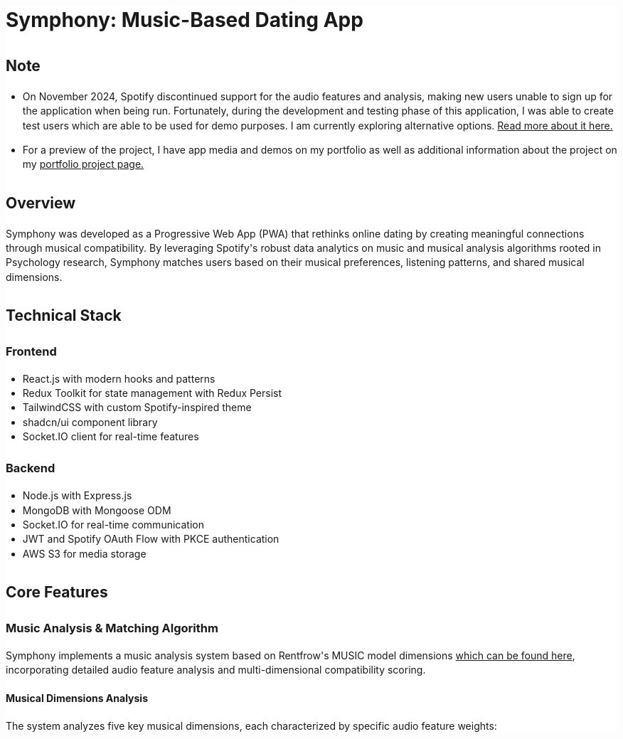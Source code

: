 # Symphony: Music-Based Dating App
## Note
- On November 2024, Spotify discontinued support for the audio features and analysis, making new users unable to sign up for the application when being run. Fortunately, during the development
and testing phase of this application, I was able to create test users which are able to be used for demo purposes. I am currently exploring alternative options.
[Read more about it here.](https://developer.spotify.com/blog/2024-11-27-changes-to-the-web-api)

- For a preview of the project, I have app media and demos on my portfolio as well as additional information about the project on my
[portfolio project page.](https://www.benjaelee.com/projects/symphony) 


## Overview
Symphony was developed as a Progressive Web App (PWA) that rethinks online dating by creating meaningful connections through musical compatibility. By leveraging Spotify's robust data analytics on music and musical analysis algorithms rooted in Psychology research, Symphony matches users based on their musical preferences, listening patterns, and shared musical dimensions.


## Technical Stack

### Frontend
- React.js with modern hooks and patterns
- Redux Toolkit for state management with Redux Persist
- TailwindCSS with custom Spotify-inspired theme
- shadcn/ui component library
- Socket.IO client for real-time features

### Backend
- Node.js with Express.js
- MongoDB with Mongoose ODM
- Socket.IO for real-time communication
- JWT and Spotify OAuth Flow with PKCE authentication
- AWS S3 for media storage

## Core Features

### Music Analysis & Matching Algorithm
Symphony implements a music analysis system based on Rentfrow's MUSIC model dimensions [which can be found here](https://pmc.ncbi.nlm.nih.gov/articles/PMC3138530/), incorporating detailed audio feature analysis and multi-dimensional compatibility scoring.

#### Musical Dimensions Analysis
The system analyzes five key musical dimensions, each characterized by specific audio feature weights:
